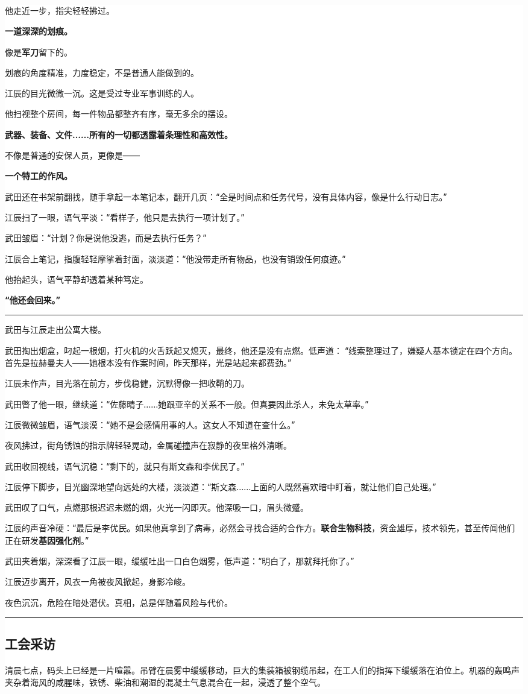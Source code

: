 他走近一步，指尖轻轻拂过。  

**一道深深的划痕。**  

像是**军刀**留下的。  

划痕的角度精准，力度稳定，不是普通人能做到的。  

江辰的目光微微一沉。这是受过专业军事训练的人。  

他扫视整个房间，每一件物品都整齐有序，毫无多余的摆设。  

**武器、装备、文件……所有的一切都透露着条理性和高效性。**  

不像是普通的安保人员，更像是——  

**一个特工的作风。**  

武田还在书架前翻找，随手拿起一本笔记本，翻开几页：“全是时间点和任务代号，没有具体内容，像是什么行动日志。”  

江辰扫了一眼，语气平淡：“看样子，他只是去执行一项计划了。”  

武田皱眉：“计划？你是说他没逃，而是去执行任务？”  

江辰合上笔记，指腹轻轻摩挲着封面，淡淡道：“他没带走所有物品，也没有销毁任何痕迹。”  

他抬起头，语气平静却透着某种笃定。  

**“他还会回来。”**

---

武田与江辰走出公寓大楼。

武田掏出烟盒，叼起一根烟，打火机的火舌跃起又熄灭，最终，他还是没有点燃。低声道：
“线索整理过了，嫌疑人基本锁定在四个方向。首先是拉赫曼夫人——她根本没有作案时间，昨天那样，光是站起来都费劲。”

江辰未作声，目光落在前方，步伐稳健，沉默得像一把收鞘的刀。

武田瞥了他一眼，继续道：“佐藤晴子……她跟亚辛的关系不一般。但真要因此杀人，未免太草率。”

江辰微微皱眉，语气淡漠：“她不是会感情用事的人。这女人不知道在查什么。”

夜风拂过，街角锈蚀的指示牌轻轻晃动，金属碰撞声在寂静的夜里格外清晰。

武田收回视线，语气沉稳：“剩下的，就只有斯文森和李优民了。”

江辰停下脚步，目光幽深地望向远处的大楼，淡淡道：“斯文森……上面的人既然喜欢暗中盯着，就让他们自己处理。”

武田叹了口气，点燃那根迟迟未燃的烟，火光一闪即灭。他深吸一口，眉头微蹙。

江辰的声音冷硬：“最后是李优民。如果他真拿到了病毒，必然会寻找合适的合作方。**联合生物科技**，资金雄厚，技术领先，甚至传闻他们正在研发**基因强化剂**。”

武田夹着烟，深深看了江辰一眼，缓缓吐出一口白色烟雾，低声道：“明白了，那就拜托你了。”

江辰迈步离开，风衣一角被夜风掀起，身影冷峻。

夜色沉沉，危险在暗处潜伏。真相，总是伴随着风险与代价。

---

## 工会采访

清晨七点，码头上已经是一片喧嚣。吊臂在晨雾中缓缓移动，巨大的集装箱被钢缆吊起，在工人们的指挥下缓缓落在泊位上。机器的轰鸣声夹杂着海风的咸腥味，铁锈、柴油和潮湿的混凝土气息混合在一起，浸透了整个空气。
